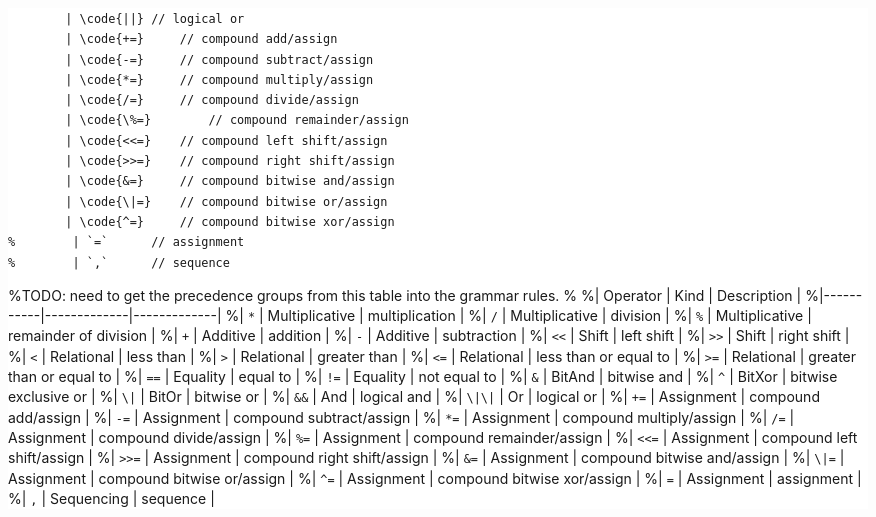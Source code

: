 ```.syntax
        | \code{||} // logical or
        | \code{+=}		// compound add/assign
        | \code{-=}    	// compound subtract/assign
        | \code{*=}    	// compound multiply/assign
        | \code{/=}    	// compound divide/assign
        | \code{\%=}    	// compound remainder/assign
        | \code{<<=}   	// compound left shift/assign
        | \code{>>=}   	// compound right shift/assign
        | \code{&=}    	// compound bitwise and/assign
        | \code{\|=}   	// compound bitwise or/assign
        | \code{^=}    	// compound bitwise xor/assign
%        | `=`    	// assignment
%        | `,`		// sequence

```


%TODO: need to get the precedence groups from this table into the grammar rules.
%
%| Operator 	| Kind        | Description |
%|-----------|-------------|-------------|
%| `*`		| Multiplicative 	| multiplication |
%| `/`		| Multiplicative 	| division |
%| `%`		| Multiplicative 	| remainder of division |
%| `+`		| Additive 			| addition |
%| `-`		| Additive 			| subtraction |
%| `<<`		| Shift 			| left shift |
%| `>>`		| Shift 			| right shift |
%| `<` 		| Relational 		| less than |
%| `>`		| Relational 		| greater than |
%| `<=`		| Relational 		| less than or equal to |
%| `>=`		| Relational 		| greater than or equal to |
%| `==`		| Equality 			| equal to |
%| `!=`		| Equality 			| not equal to |
%| `&`		| BitAnd 			| bitwise and |
%| `^`		| BitXor			| bitwise exclusive or |
%| `\|`		| BitOr 			| bitwise or |
%| `&&`		| And 				| logical and |
%| `\|\|`	| Or 				| logical or |
%| `+=`		| Assignment  		| compound add/assign |
%| `-=`      | Assignment  		| compound subtract/assign |
%| `*=`      | Assignment  		| compound multiply/assign |
%| `/=`      | Assignment  		| compound divide/assign |
%| `%=`      | Assignment  		| compound remainder/assign |
%| `<<=`     | Assignment  		| compound left shift/assign |
%| `>>=`     | Assignment  		| compound right shift/assign |
%| `&=`      | Assignment  		| compound bitwise and/assign |
%| `\|=`     | Assignment  		| compound bitwise or/assign |
%| `^=`      | Assignment  		| compound bitwise xor/assign |
%| `=`       | Assignment  		| assignment |
%| `,`		| Sequencing  		| sequence |
